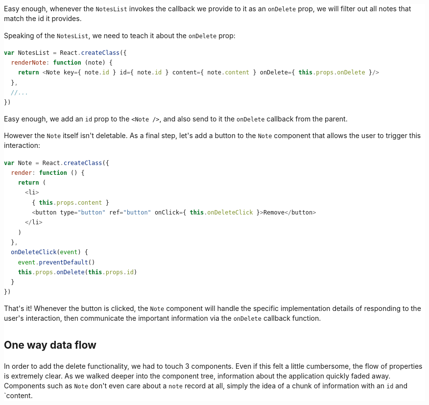 Easy enough, whenever the `NotesList` invokes the callback we provide
to it as an `onDelete` prop, we will filter out all notes that match
the id it provides.

Speaking of the `NotesList`, we need to teach it about the `onDelete`
prop:

```javascript
var NotesList = React.createClass({
  renderNote: function (note) {
    return <Note key={ note.id } id={ note.id } content={ note.content } onDelete={ this.props.onDelete }/>
  },
  //...
})
```

Easy enough, we add an `id` prop to the `<Note />`, and also send to
it the `onDelete` callback from the parent.

However the `Note` itself isn't deletable. As a final step, let's add
a button to the `Note` component that allows the user to trigger this
interaction:

```javascript
var Note = React.createClass({
  render: function () {
    return (
      <li>
        { this.props.content }
        <button type="button" ref="button" onClick={ this.onDeleteClick }>Remove</button>
      </li>
    )
  },
  onDeleteClick(event) {
    event.preventDefault()
    this.props.onDelete(this.props.id)
  }
})
```

That's it! Whenever the button is clicked, the `Note` component will
handle the specific implementation details of responding to the user's
interaction, then communicate the important information via the
`onDelete` callback function.

## One way data flow

In order to add the delete functionality, we had to touch
3 components. Even if this felt a little cumbersome, the flow of
properties is extremely clear. As we walked deeper into the component
tree, information about the application quickly faded away. Components
such as `Note` don't even care about a `note` record at all, simply
the idea of a chunk of information with an `id` and `content.

